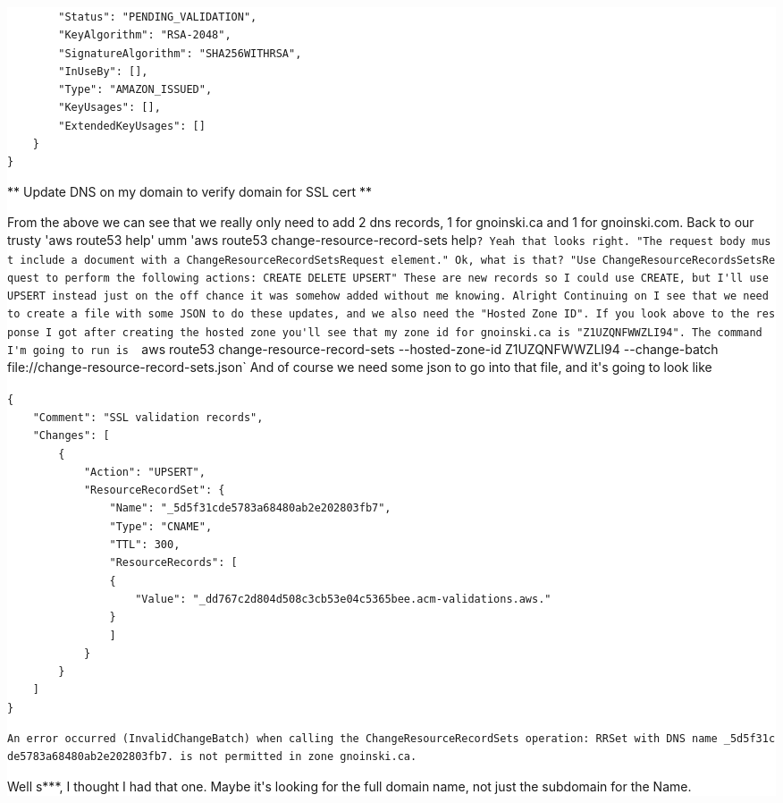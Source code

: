 ```
        "Status": "PENDING_VALIDATION",
        "KeyAlgorithm": "RSA-2048",
        "SignatureAlgorithm": "SHA256WITHRSA",
        "InUseBy": [],
        "Type": "AMAZON_ISSUED",
        "KeyUsages": [],
        "ExtendedKeyUsages": []
    }
}

```

** Update DNS on my domain to verify domain for SSL cert **

From the above we can see that we really only need to add 2 dns records, 1 for gnoinski.ca and 1 for gnoinski.com. Back to our trusty 'aws route53 help' umm 'aws route53 change-resource-record-sets help`? Yeah that looks right. "The request body must include a document with a ChangeResourceRecordSetsRequest element." Ok, what is that? "Use ChangeResourceRecordsSetsRequest to perform the following actions: CREATE DELETE UPSERT" These are new records so I could use CREATE, but I'll use UPSERT instead just on the off chance it was somehow added without me knowing. Alright Continuing on I see that we need to create a file with some JSON to do these updates, and we also need the "Hosted Zone ID". If you look above to the response I got after creating the hosted zone you'll see that my zone id for gnoinski.ca is "Z1UZQNFWWZLI94". The command I'm going to run is 
`aws route53 change-resource-record-sets --hosted-zone-id Z1UZQNFWWZLI94 --change-batch file://change-resource-record-sets.json` And of course we need some json to go into that file, and it's going to look like
```
{
    "Comment": "SSL validation records",
    "Changes": [
        {
            "Action": "UPSERT",
            "ResourceRecordSet": {
                "Name": "_5d5f31cde5783a68480ab2e202803fb7",
                "Type": "CNAME",
                "TTL": 300,
                "ResourceRecords": [
                {
                    "Value": "_dd767c2d804d508c3cb53e04c5365bee.acm-validations.aws."
                }
                ]
            }
        }
    ]
}
```

```
An error occurred (InvalidChangeBatch) when calling the ChangeResourceRecordSets operation: RRSet with DNS name _5d5f31cde5783a68480ab2e202803fb7. is not permitted in zone gnoinski.ca.
```

Well s***, I thought I had that one. Maybe it's looking for the full domain name, not just the subdomain for the Name.
